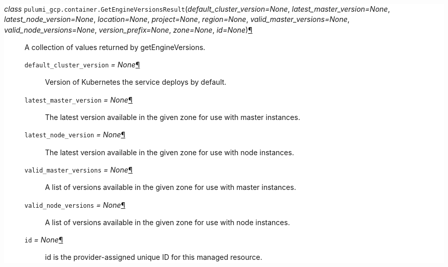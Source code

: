</dd></dl>

<dl class="class">
<dt id="pulumi_gcp.container.GetEngineVersionsResult">
<em class="property">class </em><code class="descclassname">pulumi_gcp.container.</code><code class="descname">GetEngineVersionsResult</code><span class="sig-paren">(</span><em>default_cluster_version=None</em>, <em>latest_master_version=None</em>, <em>latest_node_version=None</em>, <em>location=None</em>, <em>project=None</em>, <em>region=None</em>, <em>valid_master_versions=None</em>, <em>valid_node_versions=None</em>, <em>version_prefix=None</em>, <em>zone=None</em>, <em>id=None</em><span class="sig-paren">)</span><a class="headerlink" href="#pulumi_gcp.container.GetEngineVersionsResult" title="Permalink to this definition">¶</a></dt>
<dd><p>A collection of values returned by getEngineVersions.</p>
<dl class="attribute">
<dt id="pulumi_gcp.container.GetEngineVersionsResult.default_cluster_version">
<code class="descname">default_cluster_version</code><em class="property"> = None</em><a class="headerlink" href="#pulumi_gcp.container.GetEngineVersionsResult.default_cluster_version" title="Permalink to this definition">¶</a></dt>
<dd><p>Version of Kubernetes the service deploys by default.</p>
</dd></dl>

<dl class="attribute">
<dt id="pulumi_gcp.container.GetEngineVersionsResult.latest_master_version">
<code class="descname">latest_master_version</code><em class="property"> = None</em><a class="headerlink" href="#pulumi_gcp.container.GetEngineVersionsResult.latest_master_version" title="Permalink to this definition">¶</a></dt>
<dd><p>The latest version available in the given zone for use with master instances.</p>
</dd></dl>

<dl class="attribute">
<dt id="pulumi_gcp.container.GetEngineVersionsResult.latest_node_version">
<code class="descname">latest_node_version</code><em class="property"> = None</em><a class="headerlink" href="#pulumi_gcp.container.GetEngineVersionsResult.latest_node_version" title="Permalink to this definition">¶</a></dt>
<dd><p>The latest version available in the given zone for use with node instances.</p>
</dd></dl>

<dl class="attribute">
<dt id="pulumi_gcp.container.GetEngineVersionsResult.valid_master_versions">
<code class="descname">valid_master_versions</code><em class="property"> = None</em><a class="headerlink" href="#pulumi_gcp.container.GetEngineVersionsResult.valid_master_versions" title="Permalink to this definition">¶</a></dt>
<dd><p>A list of versions available in the given zone for use with master instances.</p>
</dd></dl>

<dl class="attribute">
<dt id="pulumi_gcp.container.GetEngineVersionsResult.valid_node_versions">
<code class="descname">valid_node_versions</code><em class="property"> = None</em><a class="headerlink" href="#pulumi_gcp.container.GetEngineVersionsResult.valid_node_versions" title="Permalink to this definition">¶</a></dt>
<dd><p>A list of versions available in the given zone for use with node instances.</p>
</dd></dl>

<dl class="attribute">
<dt id="pulumi_gcp.container.GetEngineVersionsResult.id">
<code class="descname">id</code><em class="property"> = None</em><a class="headerlink" href="#pulumi_gcp.container.GetEngineVersionsResult.id" title="Permalink to this definition">¶</a></dt>
<dd><p>id is the provider-assigned unique ID for this managed resource.</p>
</dd></dl>
